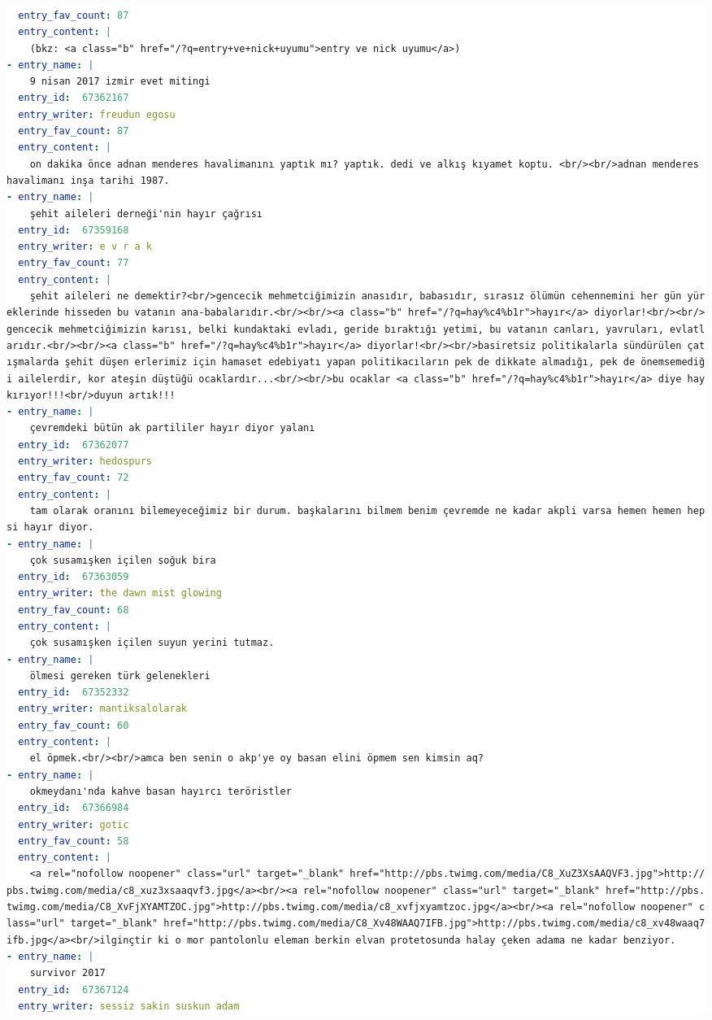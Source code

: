 ```yaml
  entry_fav_count: 87
  entry_content: |
    (bkz: <a class="b" href="/?q=entry+ve+nick+uyumu">entry ve nick uyumu</a>)
- entry_name: |
    9 nisan 2017 izmir evet mitingi
  entry_id:  67362167
  entry_writer: freudun egosu
  entry_fav_count: 87
  entry_content: |
    on dakika önce adnan menderes havalimanını yaptık mı? yaptık. dedi ve alkış kıyamet koptu. <br/><br/>adnan menderes havalimanı inşa tarihi 1987.
- entry_name: |
    şehit aileleri derneği'nin hayır çağrısı
  entry_id:  67359168
  entry_writer: e v r a k
  entry_fav_count: 77
  entry_content: |
    şehit aileleri ne demektir?<br/>gencecik mehmetciğimizin anasıdır, babasıdır, sırasız ölümün cehennemini her gün yüreklerinde hisseden bu vatanın ana-babalarıdır.<br/><br/><a class="b" href="/?q=hay%c4%b1r">hayır</a> diyorlar!<br/><br/>gencecik mehmetciğimizin karısı, belki kundaktaki evladı, geride bıraktığı yetimi, bu vatanın canları, yavruları, evlatlarıdır.<br/><br/><a class="b" href="/?q=hay%c4%b1r">hayır</a> diyorlar!<br/><br/>basiretsiz politikalarla sündürülen çatışmalarda şehit düşen erlerimiz için hamaset edebiyatı yapan politikacıların pek de dikkate almadığı, pek de önemsemediği ailelerdir, kor ateşin düştüğü ocaklardır...<br/><br/>bu ocaklar <a class="b" href="/?q=hay%c4%b1r">hayır</a> diye haykırıyor!!!<br/>duyun artık!!!
- entry_name: |
    çevremdeki bütün ak partililer hayır diyor yalanı
  entry_id:  67362077
  entry_writer: hedospurs
  entry_fav_count: 72
  entry_content: |
    tam olarak oranını bilemeyeceğimiz bir durum. başkalarını bilmem benim çevremde ne kadar akpli varsa hemen hemen hepsi hayır diyor.
- entry_name: |
    çok susamışken içilen soğuk bira
  entry_id:  67363059
  entry_writer: the dawn mist glowing
  entry_fav_count: 68
  entry_content: |
    çok susamışken içilen suyun yerini tutmaz.
- entry_name: |
    ölmesi gereken türk gelenekleri
  entry_id:  67352332
  entry_writer: mantiksalolarak
  entry_fav_count: 60
  entry_content: |
    el öpmek.<br/><br/>amca ben senin o akp'ye oy basan elini öpmem sen kimsin aq?
- entry_name: |
    okmeydanı'nda kahve basan hayırcı teröristler
  entry_id:  67366984
  entry_writer: gotic
  entry_fav_count: 58
  entry_content: |
    <a rel="nofollow noopener" class="url" target="_blank" href="http://pbs.twimg.com/media/C8_XuZ3XsAAQVF3.jpg">http://pbs.twimg.com/media/c8_xuz3xsaaqvf3.jpg</a><br/><a rel="nofollow noopener" class="url" target="_blank" href="http://pbs.twimg.com/media/C8_XvFjXYAMTZOC.jpg">http://pbs.twimg.com/media/c8_xvfjxyamtzoc.jpg</a><br/><a rel="nofollow noopener" class="url" target="_blank" href="http://pbs.twimg.com/media/C8_Xv48WAAQ7IFB.jpg">http://pbs.twimg.com/media/c8_xv48waaq7ifb.jpg</a><br/>ilginçtir ki o mor pantolonlu eleman berkin elvan protetosunda halay çeken adama ne kadar benziyor.
- entry_name: |
    survivor 2017
  entry_id:  67367124
  entry_writer: sessiz sakin suskun adam
```